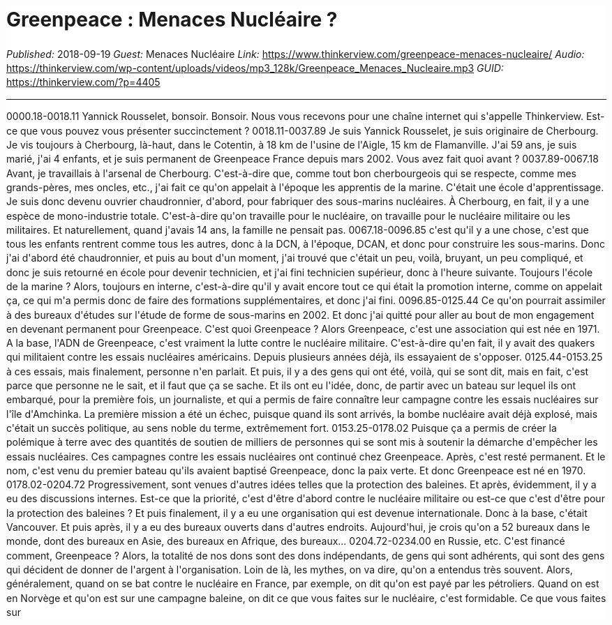 # Greenpeace : Menaces Nucléaire ?

*Published:* 2018-09-19
*Guest:* Menaces Nucléaire
*Link:* https://www.thinkerview.com/greenpeace-menaces-nucleaire/
*Audio:* https://thinkerview.com/wp-content/uploads/videos/mp3_128k/Greenpeace_Menaces_Nucleaire.mp3
*GUID:* https://thinkerview.com/?p=4405

---

0000.18-0018.11   Yannick Rousselet, bonsoir. Bonsoir. Nous vous recevons pour une chaîne internet qui s'appelle Thinkerview. Est-ce que vous pouvez vous présenter succinctement ?
0018.11-0037.89   Je suis Yannick Rousselet, je suis originaire de Cherbourg. Je vis toujours à Cherbourg, là-haut, dans le Cotentin, à 18 km de l'usine de l'Aigle, 15 km de Flamanville. J'ai 59 ans, je suis marié, j'ai 4 enfants, et je suis permanent de Greenpeace France depuis mars 2002. Vous avez fait quoi avant ?
0037.89-0067.18   Avant, je travaillais à l'arsenal de Cherbourg. C'est-à-dire que, comme tout bon cherbourgeois qui se respecte, comme mes grands-pères, mes oncles, etc., j'ai fait ce qu'on appelait à l'époque les apprentis de la marine. C'était une école d'apprentissage. Je suis donc devenu ouvrier chaudronnier, d'abord, pour fabriquer des sous-marins nucléaires. À Cherbourg, en fait, il y a une espèce de mono-industrie totale. C'est-à-dire qu'on travaille pour le nucléaire, on travaille pour le nucléaire militaire ou les militaires. Et naturellement, quand j'avais 14 ans, la famille ne pensait pas.
0067.18-0096.85   c'est qu'il y a une chose, c'est que tous les enfants rentrent comme tous les autres, donc à la DCN, à l'époque, DCAN, et donc pour construire les sous-marins. Donc j'ai d'abord été chaudronnier, et puis au bout d'un moment, j'ai trouvé que c'était un peu, voilà, bruyant, un peu compliqué, et donc je suis retourné en école pour devenir technicien, et j'ai fini technicien supérieur, donc à l'heure suivante. Toujours l'école de la marine ? Alors, toujours en interne, c'est-à-dire qu'il y avait encore tout ce qui était la promotion interne, comme on appelait ça, ce qui m'a permis donc de faire des formations supplémentaires, et donc j'ai fini.
0096.85-0125.44   Ce qu'on pourrait assimiler à des bureaux d'études sur l'étude de forme de sous-marins en 2002. Et donc j'ai quitté pour aller au bout de mon engagement en devenant permanent pour Greenpeace. C'est quoi Greenpeace ? Alors Greenpeace, c'est une association qui est née en 1971. A la base, l'ADN de Greenpeace, c'est vraiment la lutte contre le nucléaire militaire. C'est-à-dire qu'en fait, il y avait des quakers qui militaient contre les essais nucléaires américains. Depuis plusieurs années déjà, ils essayaient de s'opposer.
0125.44-0153.25   à ces essais, mais finalement, personne n'en parlait. Et puis, il y a des gens qui ont été, voilà, qui se sont dit, mais en fait, c'est parce que personne ne le sait, et il faut que ça se sache. Et ils ont eu l'idée, donc, de partir avec un bateau sur lequel ils ont embarqué, pour la première fois, un journaliste, et qui a permis de faire connaître leur campagne contre les essais nucléaires sur l'île d'Amchinka. La première mission a été un échec, puisque quand ils sont arrivés, la bombe nucléaire avait déjà explosé, mais c'était un succès politique, au sens noble du terme, extrêmement fort.
0153.25-0178.02   Puisque ça a permis de créer la polémique à terre avec des quantités de soutien de milliers de personnes qui se sont mis à soutenir la démarche d'empêcher les essais nucléaires. Ces campagnes contre les essais nucléaires ont continué chez Greenpeace. Après, c'est resté permanent. Et le nom, c'est venu du premier bateau qu'ils avaient baptisé Greenpeace, donc la paix verte. Et donc Greenpeace est né en 1970.
0178.02-0204.72   Progressivement, sont venues d'autres idées telles que la protection des baleines. Et après, évidemment, il y a eu des discussions internes. Est-ce que la priorité, c'est d'être d'abord contre le nucléaire militaire ou est-ce que c'est d'être pour la protection des baleines ? Et puis finalement, il y a eu une organisation qui est devenue internationale. Donc à la base, c'était Vancouver. Et puis après, il y a eu des bureaux ouverts dans d'autres endroits. Aujourd'hui, je crois qu'on a 52 bureaux dans le monde, dont des bureaux en Asie, des bureaux en Afrique, des bureaux...
0204.72-0234.00   en Russie, etc. C'est financé comment, Greenpeace ? Alors, la totalité de nos dons sont des dons indépendants, de gens qui sont adhérents, qui sont des gens qui décident de donner de l'argent à l'organisation. Loin de là, les mythes, on va dire, qu'on a entendus très souvent. Alors, généralement, quand on se bat contre le nucléaire en France, par exemple, on dit qu'on est payé par les pétroliers. Quand on est en Norvège et qu'on est sur une campagne baleine, on dit ce que vous faites sur le nucléaire, c'est formidable. Ce que vous faites sur